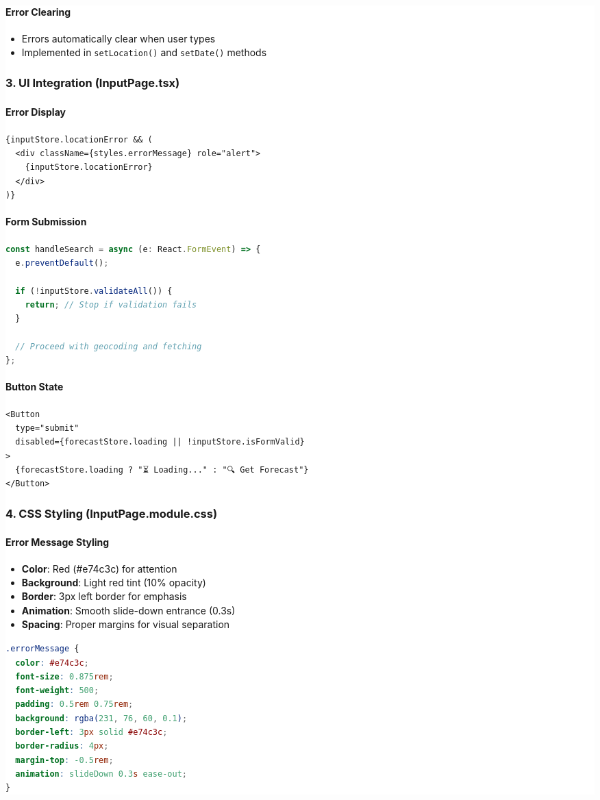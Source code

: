 #### Error Clearing
- Errors automatically clear when user types
- Implemented in `setLocation()` and `setDate()` methods

### 3. UI Integration (InputPage.tsx)

#### Error Display
```tsx
{inputStore.locationError && (
  <div className={styles.errorMessage} role="alert">
    {inputStore.locationError}
  </div>
)}
```

#### Form Submission
```typescript
const handleSearch = async (e: React.FormEvent) => {
  e.preventDefault();
  
  if (!inputStore.validateAll()) {
    return; // Stop if validation fails
  }
  
  // Proceed with geocoding and fetching
};
```

#### Button State
```tsx
<Button 
  type="submit"
  disabled={forecastStore.loading || !inputStore.isFormValid}
>
  {forecastStore.loading ? "⏳ Loading..." : "🔍 Get Forecast"}
</Button>
```

### 4. CSS Styling (InputPage.module.css)

#### Error Message Styling
- **Color**: Red (#e74c3c) for attention
- **Background**: Light red tint (10% opacity)
- **Border**: 3px left border for emphasis
- **Animation**: Smooth slide-down entrance (0.3s)
- **Spacing**: Proper margins for visual separation

```css
.errorMessage {
  color: #e74c3c;
  font-size: 0.875rem;
  font-weight: 500;
  padding: 0.5rem 0.75rem;
  background: rgba(231, 76, 60, 0.1);
  border-left: 3px solid #e74c3c;
  border-radius: 4px;
  margin-top: -0.5rem;
  animation: slideDown 0.3s ease-out;
}
```

